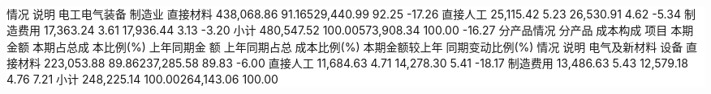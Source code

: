 情况
说明
电工电气装备
制造业
直接材料
438,068.86
91.16529,440.99
92.25
-17.26
直接人工
25,115.42
5.23
26,530.91
4.62
-5.34
制造费用
17,363.24
3.61
17,936.44
3.13
-3.20
小计
480,547.52
100.00573,908.34
100.00
-16.27
分产品情况
分产品
成本构成
项目
本期金额
本期占总成
本比例(%)
上年同期金
额
上年同期占总
成本比例(%)
本期金额较上年
同期变动比例(%)
情况
说明
电气及新材料
设备
直接材料
223,053.88
89.86237,285.58
89.83
-6.00
直接人工
11,684.63
4.71
14,278.30
5.41
-18.17
制造费用
13,486.63
5.43
12,579.18
4.76
7.21
小计
248,225.14
100.00264,143.06
100.00